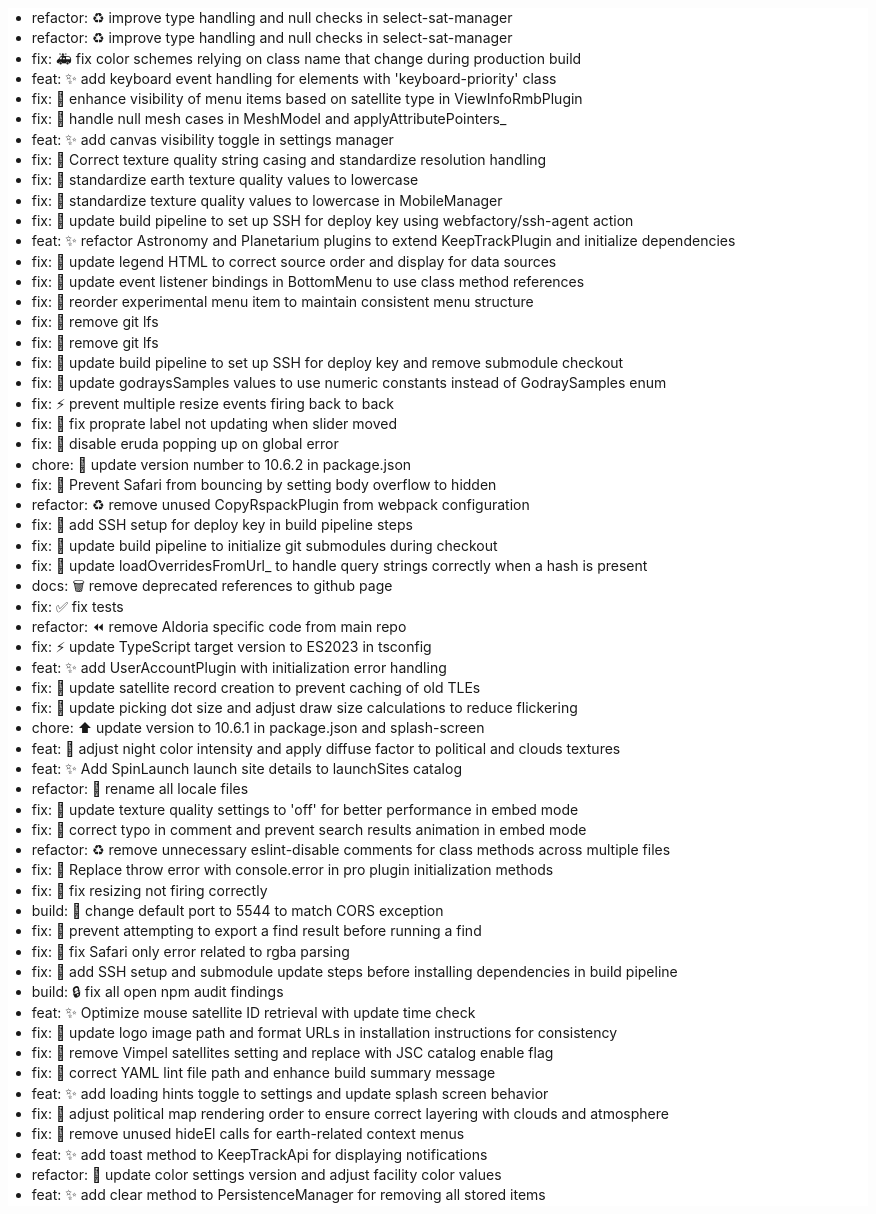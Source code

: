 - refactor: :recycle: improve type handling and null checks in select-sat-manager
- refactor: :recycle: improve type handling and null checks in select-sat-manager
- fix: :ambulance: fix color schemes relying on class name that change during production build
- feat: :sparkles: add keyboard event handling for elements with 'keyboard-priority' class
- fix: :bug: enhance visibility of menu items based on satellite type in ViewInfoRmbPlugin
- fix: :bug: handle null mesh cases in MeshModel and applyAttributePointers_
- feat: :sparkles: add canvas visibility toggle in settings manager
- fix: :bug: Correct texture quality string casing and standardize resolution handling
- fix: :bug: standardize earth texture quality values to lowercase
- fix: :bug: standardize texture quality values to lowercase in MobileManager
- fix: :bug: update build pipeline to set up SSH for deploy key using webfactory/ssh-agent action
- feat: :sparkles: refactor Astronomy and Planetarium plugins to extend KeepTrackPlugin and initialize dependencies
- fix: :bug: update legend HTML to correct source order and display for data sources
- fix: :bug: update event listener bindings in BottomMenu to use class method references
- fix: :bug: reorder experimental menu item to maintain consistent menu structure
- fix: :bug: remove git lfs
- fix: :bug: remove git lfs
- fix: :bug: update build pipeline to set up SSH for deploy key and remove submodule checkout
- fix: :bug: update godraysSamples values to use numeric constants instead of GodraySamples enum
- fix: :zap: prevent multiple resize events firing back to back
- fix: :bug: fix proprate label not updating when slider moved
- fix: :bug: disable eruda popping up on global error
- chore: :bookmark: update version number to 10.6.2 in package.json
- fix: :bug: Prevent Safari from bouncing by setting body overflow to hidden
- refactor: :recycle: remove unused CopyRspackPlugin from webpack configuration
- fix: :bug: add SSH setup for deploy key in build pipeline steps
- fix: :bug: update build pipeline to initialize git submodules during checkout
- fix: :bug: update loadOverridesFromUrl_ to handle query strings correctly when a hash is present
- docs: :wastebasket: remove deprecated references to github page
- fix: :white_check_mark: fix tests
- refactor: :rewind: remove Aldoria specific code from main repo
- fix: :zap: update TypeScript target version to ES2023 in tsconfig
- feat: :sparkles: add UserAccountPlugin with initialization error handling
- fix: :bug: update satellite record creation to prevent caching of old TLEs
- fix: :bug: update picking dot size and adjust draw size calculations to reduce flickering
- chore: :arrow_up: update version to 10.6.1 in package.json and splash-screen
- feat: :art: adjust night color intensity and apply diffuse factor to political and clouds textures
- feat: :sparkles: Add SpinLaunch launch site details to launchSites catalog
- refactor: :truck: rename all locale files
- fix: :bug: update texture quality settings to 'off' for better performance in embed mode
- fix: :bug: correct typo in comment and prevent search results animation in embed mode
- refactor: :recycle: remove unnecessary eslint-disable comments for class methods across multiple files
- fix: :bug: Replace throw error with console.error in pro plugin initialization methods
- fix: :bug: fix resizing not firing correctly
- build: :truck: change default port to 5544 to match CORS exception
- fix: :bug: prevent attempting to export a find result before running a find
- fix: :bug: fix Safari only error related to rgba parsing
- fix: :bug: add SSH setup and submodule update steps before installing dependencies in build pipeline
- build: :lock: fix all open npm audit findings
- feat: :sparkles: Optimize mouse satellite ID retrieval with update time check
- fix: :bug: update logo image path and format URLs in installation instructions for consistency
- fix: :bug: remove Vimpel satellites setting and replace with JSC catalog enable flag
- fix: :bug: correct YAML lint file path and enhance build summary message
- feat: :sparkles: add loading hints toggle to settings and update splash screen behavior
- fix: :bug: adjust political map rendering order to ensure correct layering with clouds and atmosphere
- fix: :bug: remove unused hideEl calls for earth-related context menus
- feat: :sparkles: add toast method to KeepTrackApi for displaying notifications
- refactor: :art: update color settings version and adjust facility color values
- feat: :sparkles: add clear method to PersistenceManager for removing all stored items